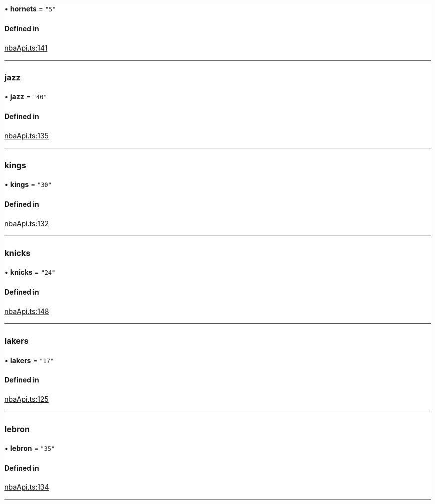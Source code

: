 • **hornets** = `"5"`

#### Defined in

[nbaApi.ts:141](https://github.com/Croisade/nba-api/blob/d0280ab/src/nbaApi.ts#L141)

___

### jazz

• **jazz** = `"40"`

#### Defined in

[nbaApi.ts:135](https://github.com/Croisade/nba-api/blob/d0280ab/src/nbaApi.ts#L135)

___

### kings

• **kings** = `"30"`

#### Defined in

[nbaApi.ts:132](https://github.com/Croisade/nba-api/blob/d0280ab/src/nbaApi.ts#L132)

___

### knicks

• **knicks** = `"24"`

#### Defined in

[nbaApi.ts:148](https://github.com/Croisade/nba-api/blob/d0280ab/src/nbaApi.ts#L148)

___

### lakers

• **lakers** = `"17"`

#### Defined in

[nbaApi.ts:125](https://github.com/Croisade/nba-api/blob/d0280ab/src/nbaApi.ts#L125)

___

### lebron

• **lebron** = `"35"`

#### Defined in

[nbaApi.ts:134](https://github.com/Croisade/nba-api/blob/d0280ab/src/nbaApi.ts#L134)

___
